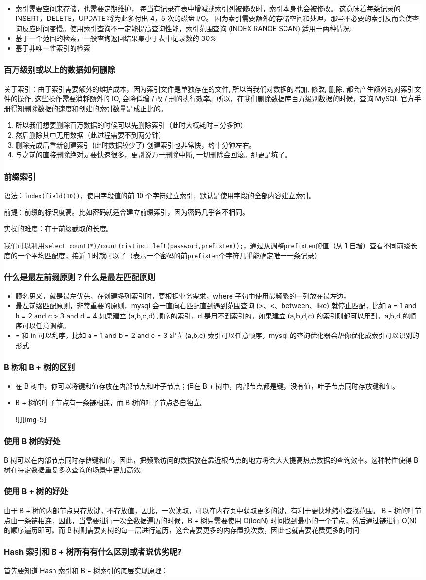 *   索引需要空间来存储，也需要定期维护， 每当有记录在表中增减或索引列被修改时，索引本身也会被修改。 这意味着每条记录的 INSERT，DELETE，UPDATE 将为此多付出 4，5 次的磁盘 I/O。 因为索引需要额外的存储空间和处理，那些不必要的索引反而会使查询反应时间变慢。使用索引查询不一定能提高查询性能，索引范围查询 (INDEX RANGE SCAN) 适用于两种情况:
*   基于一个范围的检索，一般查询返回结果集小于表中记录数的 30%
*   基于非唯一性索引的检索

### 百万级别或以上的数据如何删除

关于索引：由于索引需要额外的维护成本，因为索引文件是单独存在的文件, 所以当我们对数据的增加, 修改, 删除, 都会产生额外的对索引文件的操作, 这些操作需要消耗额外的 IO, 会降低增 / 改 / 删的执行效率。所以，在我们删除数据库百万级别数据的时候，查询 MySQL 官方手册得知删除数据的速度和创建的索引数量是成正比的。

1.  所以我们想要删除百万数据的时候可以先删除索引（此时大概耗时三分多钟）
2.  然后删除其中无用数据（此过程需要不到两分钟）
3.  删除完成后重新创建索引 (此时数据较少了) 创建索引也非常快，约十分钟左右。
4.  与之前的直接删除绝对是要快速很多，更别说万一删除中断, 一切删除会回滚。那更是坑了。

### 前缀索引

语法：`index(field(10))`，使用字段值的前 10 个字符建立索引，默认是使用字段的全部内容建立索引。

前提：前缀的标识度高。比如密码就适合建立前缀索引，因为密码几乎各不相同。

实操的难度：在于前缀截取的长度。

我们可以利用`select count(*)/count(distinct left(password,prefixLen));`，通过从调整`prefixLen`的值（从 1 自增）查看不同前缀长度的一个平均匹配度，接近 1 时就可以了（表示一个密码的前`prefixLen`个字符几乎能确定唯一一条记录）

### 什么是最左前缀原则？什么是最左匹配原则

*   顾名思义，就是最左优先，在创建多列索引时，要根据业务需求，where 子句中使用最频繁的一列放在最左边。
*   最左前缀匹配原则，非常重要的原则，mysql 会一直向右匹配直到遇到范围查询 (>、<、between、like) 就停止匹配，比如 a = 1 and b = 2 and c > 3 and d = 4 如果建立 (a,b,c,d) 顺序的索引，d 是用不到索引的，如果建立 (a,b,d,c) 的索引则都可以用到，a,b,d 的顺序可以任意调整。
*   = 和 in 可以乱序，比如 a = 1 and b = 2 and c = 3 建立 (a,b,c) 索引可以任意顺序，mysql 的查询优化器会帮你优化成索引可以识别的形式

### B 树和 B + 树的区别

*   在 B 树中，你可以将键和值存放在内部节点和叶子节点；但在 B + 树中，内部节点都是键，没有值，叶子节点同时存放键和值。
    
*   B + 树的叶子节点有一条链相连，而 B 树的叶子节点各自独立。
    
    ![][img-5]
    

### 使用 B 树的好处

B 树可以在内部节点同时存储键和值，因此，把频繁访问的数据放在靠近根节点的地方将会大大提高热点数据的查询效率。这种特性使得 B 树在特定数据重复多次查询的场景中更加高效。

### 使用 B + 树的好处

由于 B + 树的内部节点只存放键，不存放值，因此，一次读取，可以在内存页中获取更多的键，有利于更快地缩小查找范围。 B + 树的叶节点由一条链相连，因此，当需要进行一次全数据遍历的时候，B + 树只需要使用 O(logN) 时间找到最小的一个节点，然后通过链进行 O(N) 的顺序遍历即可。而 B 树则需要对树的每一层进行遍历，这会需要更多的内存置换次数，因此也就需要花费更多的时间

### Hash 索引和 B + 树所有有什么区别或者说优劣呢?

首先要知道 Hash 索引和 B + 树索引的底层实现原理：
